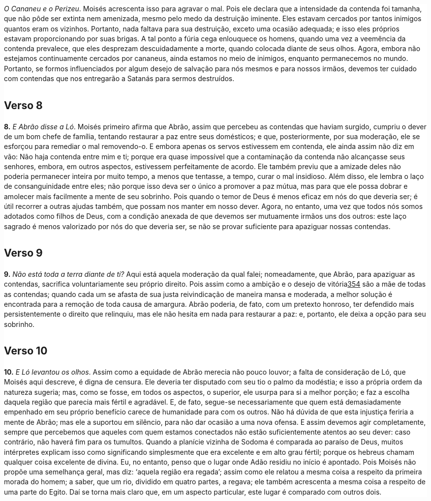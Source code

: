 
 _O Cananeu e o Perizeu_. Moisés acrescenta isso para agravar o mal. Pois ele declara que a intensidade da contenda foi tamanha, que não pôde ser extinta nem amenizada, mesmo pelo medo da destruição iminente. Eles estavam cercados por tantos inimigos quantos eram os vizinhos. Portanto, nada faltava para sua destruição, exceto uma ocasião adequada; e isso eles próprios estavam proporcionando por suas brigas. A tal ponto a fúria cega enlouquece os homens, quando uma vez a veemência da contenda prevalece, que eles desprezam descuidadamente a morte, quando colocada diante de seus olhos. Agora, embora não estejamos continuamente cercados por cananeus, ainda estamos no meio de inimigos, enquanto permanecemos no mundo. Portanto, se formos influenciados por algum desejo de salvação para nós mesmos e para nossos irmãos, devemos ter cuidado com contendas que nos entregarão a Satanás para sermos destruídos.

## Verso 8
 **8.**  _E Abrão disse a Ló_. Moisés primeiro afirma que Abrão, assim que percebeu as contendas que haviam surgido, cumpriu o dever de um bom chefe de família, tentando restaurar a paz entre seus domésticos; e que, posteriormente, por sua moderação, ele se esforçou para remediar o mal removendo-o. E embora apenas os servos estivessem em contenda, ele ainda assim não diz em vão: Não haja contenda entre mim e ti; porque era quase impossível que a contaminação da contenda não alcançasse seus senhores, embora, em outros aspectos, estivessem perfeitamente de acordo. Ele também previu que a amizade deles não poderia permanecer inteira por muito tempo, a menos que tentasse, a tempo, curar o mal insidioso. Além disso, ele lembra o laço de consanguinidade entre eles; não porque isso deva ser o único a promover a paz mútua, mas para que ele possa dobrar e amolecer mais facilmente a mente de seu sobrinho. Pois quando o temor de Deus é menos eficaz em nós do que deveria ser; é útil recorrer a outras ajudas também, que possam nos manter em nosso dever. Agora, no entanto, uma vez que todos nós somos adotados como filhos de Deus, com a condição anexada de que devemos ser mutuamente irmãos uns dos outros: este laço sagrado é menos valorizado por nós do que deveria ser, se não se provar suficiente para apaziguar nossas contendas.

## Verso 9
 **9.**  _Não está toda a terra diante de ti?_ Aqui está aquela moderação da qual falei; nomeadamente, que Abrão, para apaziguar as contendas, sacrifica voluntariamente seu próprio direito. Pois assim como a ambição e o desejo de vitória[354](#Note-354) são a mãe de todas as contendas; quando cada um se afasta de sua justa reivindicação de maneira mansa e moderada, a melhor solução é encontrada para a remoção de toda causa de amargura. Abrão poderia, de fato, com um pretexto honroso, ter defendido mais persistentemente o direito que relinquiu, mas ele não hesita em nada para restaurar a paz: e, portanto, ele deixa a opção para seu sobrinho.

## Verso 10
**10.** _E Ló levantou os olhos_. Assim como a equidade de Abrão merecia não pouco louvor; a falta de consideração de Ló, que Moisés aqui descreve, é digna de censura. Ele deveria ter disputado com seu tio o palmo da modéstia; e isso a própria ordem da natureza sugeria; mas, como se fosse, em todos os aspectos, o superior, ele usurpa para si a melhor porção; e faz a escolha daquela região que parecia mais fértil e agradável. E, de fato, segue-se necessariamente que quem está demasiadamente empenhado em seu próprio benefício carece de humanidade para com os outros. Não há dúvida de que esta injustiça feriria a mente de Abrão; mas ele a suportou em silêncio, para não dar ocasião a uma nova ofensa. E assim devemos agir completamente, sempre que percebemos que aqueles com quem estamos conectados não estão suficientemente atentos ao seu dever: caso contrário, não haverá fim para os tumultos. Quando a planície vizinha de Sodoma é comparada ao paraíso de Deus, muitos intérpretes explicam isso como significando simplesmente que era excelente e em alto grau fértil; porque os hebreus chamam qualquer coisa excelente de divina. Eu, no entanto, penso que o lugar onde Adão residiu no início é apontado. Pois Moisés não propõe uma semelhança geral, mas diz: ‘aquela região era regada’; assim como ele relatou a mesma coisa a respeito da primeira morada do homem; a saber, que um rio, dividido em quatro partes, a regava; ele também acrescenta a mesma coisa a respeito de uma parte do Egito. Daí se torna mais claro que, em um aspecto particular, este lugar é comparado com outros dois.

